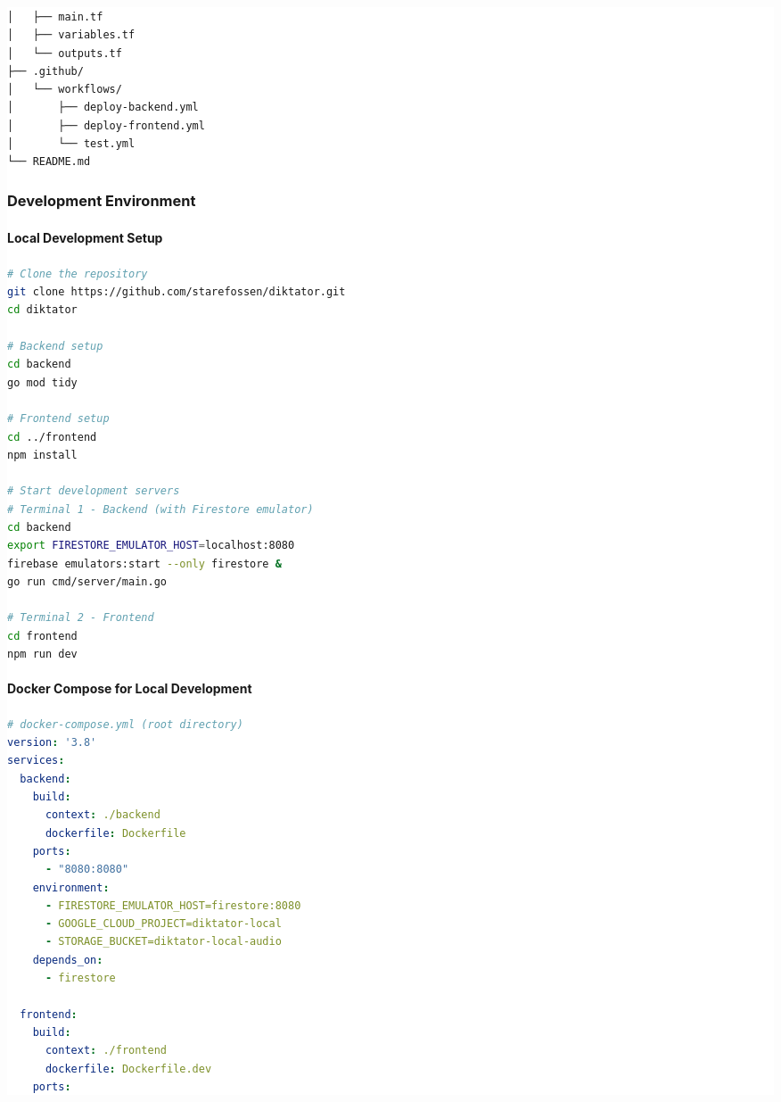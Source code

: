 ```text
│   ├── main.tf
│   ├── variables.tf
│   └── outputs.tf
├── .github/
│   └── workflows/
│       ├── deploy-backend.yml
│       ├── deploy-frontend.yml
│       └── test.yml
└── README.md
```

### Development Environment

#### Local Development Setup

```bash
# Clone the repository
git clone https://github.com/starefossen/diktator.git
cd diktator

# Backend setup
cd backend
go mod tidy

# Frontend setup
cd ../frontend
npm install

# Start development servers
# Terminal 1 - Backend (with Firestore emulator)
cd backend
export FIRESTORE_EMULATOR_HOST=localhost:8080
firebase emulators:start --only firestore &
go run cmd/server/main.go

# Terminal 2 - Frontend
cd frontend
npm run dev
```

#### Docker Compose for Local Development

```yaml
# docker-compose.yml (root directory)
version: '3.8'
services:
  backend:
    build:
      context: ./backend
      dockerfile: Dockerfile
    ports:
      - "8080:8080"
    environment:
      - FIRESTORE_EMULATOR_HOST=firestore:8080
      - GOOGLE_CLOUD_PROJECT=diktator-local
      - STORAGE_BUCKET=diktator-local-audio
    depends_on:
      - firestore

  frontend:
    build:
      context: ./frontend
      dockerfile: Dockerfile.dev
    ports:
```